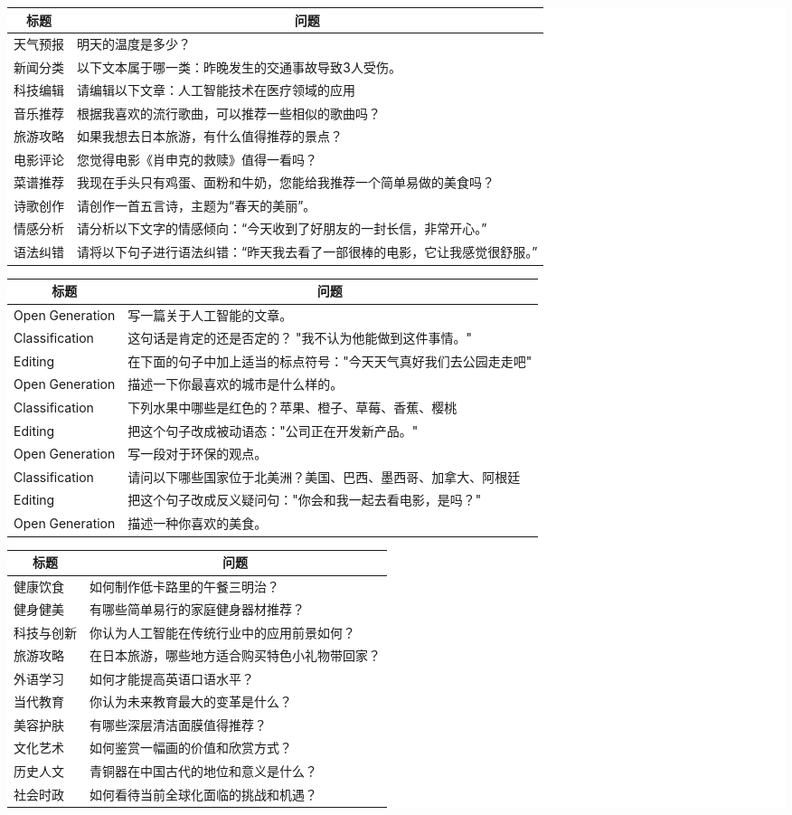 |标题|问题|
|---|---|
|天气预报|明天的温度是多少？|
|新闻分类|以下文本属于哪一类：昨晚发生的交通事故导致3人受伤。|
|科技编辑|请编辑以下文章：人工智能技术在医疗领域的应用|
|音乐推荐|根据我喜欢的流行歌曲，可以推荐一些相似的歌曲吗？|
|旅游攻略|如果我想去日本旅游，有什么值得推荐的景点？|
|电影评论|您觉得电影《肖申克的救赎》值得一看吗？|
|菜谱推荐|我现在手头只有鸡蛋、面粉和牛奶，您能给我推荐一个简单易做的美食吗？|
|诗歌创作|请创作一首五言诗，主题为“春天的美丽”。|
|情感分析|请分析以下文字的情感倾向：“今天收到了好朋友的一封长信，非常开心。”|
|语法纠错|请将以下句子进行语法纠错：“昨天我去看了一部很棒的电影，它让我感觉很舒服。”|

| 标题 | 问题 |
| --- | --- |
| Open Generation | 写一篇关于人工智能的文章。|
| Classification | 这句话是肯定的还是否定的？ "我不认为他能做到这件事情。"|
| Editing | 在下面的句子中加上适当的标点符号："今天天气真好我们去公园走走吧" |
| Open Generation | 描述一下你最喜欢的城市是什么样的。 |
| Classification | 下列水果中哪些是红色的？苹果、橙子、草莓、香蕉、樱桃 |
| Editing | 把这个句子改成被动语态："公司正在开发新产品。" |
| Open Generation | 写一段对于环保的观点。 |
| Classification | 请问以下哪些国家位于北美洲？美国、巴西、墨西哥、加拿大、阿根廷 |
| Editing | 把这个句子改成反义疑问句："你会和我一起去看电影，是吗？" |
| Open Generation | 描述一种你喜欢的美食。 |

|标题|问题|
|----|----|
| 健康饮食 | 如何制作低卡路里的午餐三明治？ |
| 健身健美 | 有哪些简单易行的家庭健身器材推荐？ |
| 科技与创新 | 你认为人工智能在传统行业中的应用前景如何？ |
| 旅游攻略 | 在日本旅游，哪些地方适合购买特色小礼物带回家？ |
| 外语学习 | 如何才能提高英语口语水平？ |
| 当代教育 | 你认为未来教育最大的变革是什么？ |
| 美容护肤 | 有哪些深层清洁面膜值得推荐？ |
| 文化艺术 | 如何鉴赏一幅画的价值和欣赏方式？ |
| 历史人文 | 青铜器在中国古代的地位和意义是什么？ |
| 社会时政 | 如何看待当前全球化面临的挑战和机遇？ |
